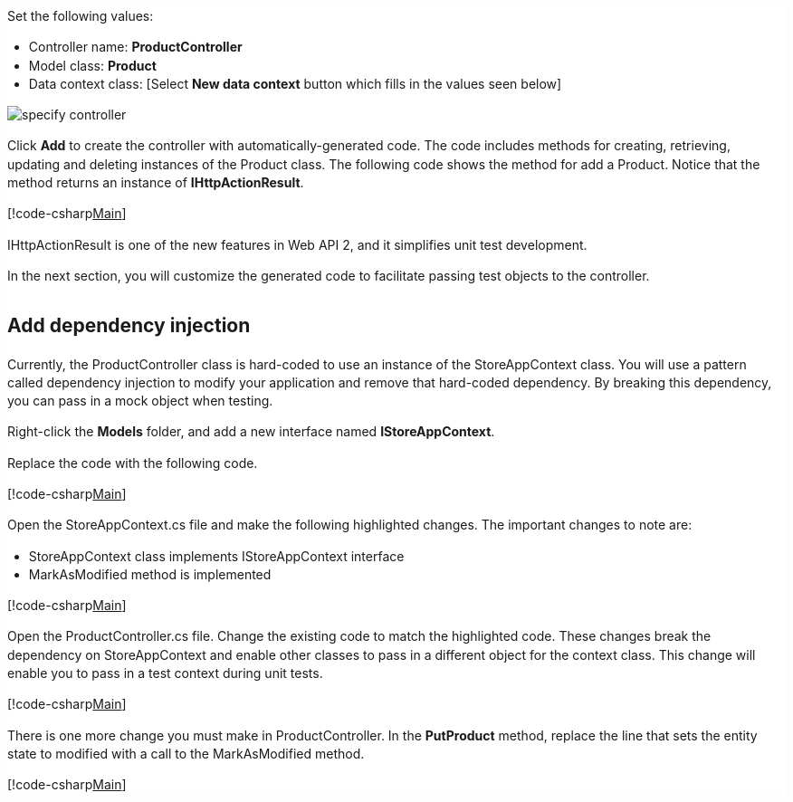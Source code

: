 Set the following values:

- Controller name: **ProductController**
- Model class: **Product**
- Data context class: [Select **New data context** button which fills in the values seen below]

![specify controller](mocking-entity-framework-when-unit-testing-aspnet-web-api-2/_static/image3.png)

Click **Add** to create the controller with automatically-generated code. The code includes methods for creating, retrieving, updating and deleting instances of the Product class. The following code shows the method for add a Product. Notice that the method returns an instance of **IHttpActionResult**.

[!code-csharp[Main](mocking-entity-framework-when-unit-testing-aspnet-web-api-2/samples/sample2.cs)]

IHttpActionResult is one of the new features in Web API 2, and it simplifies unit test development.

In the next section, you will customize the generated code to facilitate passing test objects to the controller.

<a id="dependency"></a>
## Add dependency injection

Currently, the ProductController class is hard-coded to use an instance of the StoreAppContext class. You will use a pattern called dependency injection to modify your application and remove that hard-coded dependency. By breaking this dependency, you can pass in a mock object when testing.

Right-click the **Models** folder, and add a new interface named **IStoreAppContext**.

Replace the code with the following code.

[!code-csharp[Main](mocking-entity-framework-when-unit-testing-aspnet-web-api-2/samples/sample3.cs)]

Open the StoreAppContext.cs file and make the following highlighted changes. The important changes to note are:

- StoreAppContext class implements IStoreAppContext interface
- MarkAsModified method is implemented


[!code-csharp[Main](mocking-entity-framework-when-unit-testing-aspnet-web-api-2/samples/sample4.cs?highlight=6,14-17)]

Open the ProductController.cs file. Change the existing code to match the highlighted code. These changes break the dependency on StoreAppContext and enable other classes to pass in a different object for the context class. This change will enable you to pass in a test context during unit tests.

[!code-csharp[Main](mocking-entity-framework-when-unit-testing-aspnet-web-api-2/samples/sample5.cs?highlight=4,7-12)]

There is one more change you must make in ProductController. In the **PutProduct** method, replace the line that sets the entity state to modified with a call to the MarkAsModified method.

[!code-csharp[Main](mocking-entity-framework-when-unit-testing-aspnet-web-api-2/samples/sample6.cs?highlight=14-15)]
